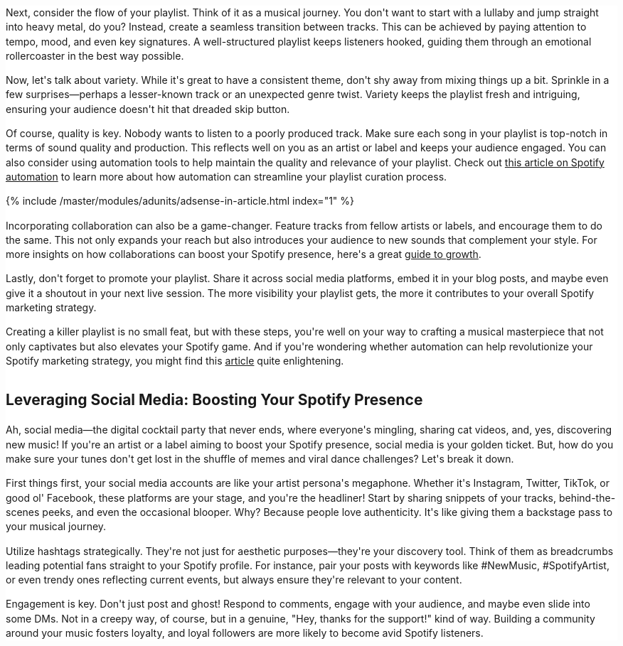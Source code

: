 Next, consider the flow of your playlist. Think of it as a musical journey. You don't want to start with a lullaby and jump straight into heavy metal, do you? Instead, create a seamless transition between tracks. This can be achieved by paying attention to tempo, mood, and even key signatures. A well-structured playlist keeps listeners hooked, guiding them through an emotional rollercoaster in the best way possible.

Now, let's talk about variety. While it's great to have a consistent theme, don't shy away from mixing things up a bit. Sprinkle in a few surprises—perhaps a lesser-known track or an unexpected genre twist. Variety keeps the playlist fresh and intriguing, ensuring your audience doesn't hit that dreaded skip button.

Of course, quality is key. Nobody wants to listen to a poorly produced track. Make sure each song in your playlist is top-notch in terms of sound quality and production. This reflects well on you as an artist or label and keeps your audience engaged. You can also consider using automation tools to help maintain the quality and relevance of your playlist. Check out [this article on Spotify automation](https://spotibooster.com/blog/why-spotify-automation-is-key-to-modern-music-marketing) to learn more about how automation can streamline your playlist curation process.

{% include /master/modules/adunits/adsense-in-article.html index="1" %}

Incorporating collaboration can also be a game-changer. Feature tracks from fellow artists or labels, and encourage them to do the same. This not only expands your reach but also introduces your audience to new sounds that complement your style. For more insights on how collaborations can boost your Spotify presence, here's a great [guide to growth](https://spotibooster.com/blog/unlocking-spotify-success-an-artist-s-guide-to-growth).

Lastly, don't forget to promote your playlist. Share it across social media platforms, embed it in your blog posts, and maybe even give it a shoutout in your next live session. The more visibility your playlist gets, the more it contributes to your overall Spotify marketing strategy.

Creating a killer playlist is no small feat, but with these steps, you're well on your way to crafting a musical masterpiece that not only captivates but also elevates your Spotify game. And if you're wondering whether automation can help revolutionize your Spotify marketing strategy, you might find this [article](https://spotibooster.com/blog/can-automation-revolutionize-your-spotify-marketing-strategy) quite enlightening.

## Leveraging Social Media: Boosting Your Spotify Presence

Ah, social media—the digital cocktail party that never ends, where everyone's mingling, sharing cat videos, and, yes, discovering new music! If you're an artist or a label aiming to boost your Spotify presence, social media is your golden ticket. But, how do you make sure your tunes don't get lost in the shuffle of memes and viral dance challenges? Let's break it down.

First things first, your social media accounts are like your artist persona's megaphone. Whether it's Instagram, Twitter, TikTok, or good ol' Facebook, these platforms are your stage, and you're the headliner! Start by sharing snippets of your tracks, behind-the-scenes peeks, and even the occasional blooper. Why? Because people love authenticity. It's like giving them a backstage pass to your musical journey.

Utilize hashtags strategically. They're not just for aesthetic purposes—they're your discovery tool. Think of them as breadcrumbs leading potential fans straight to your Spotify profile. For instance, pair your posts with keywords like #NewMusic, #SpotifyArtist, or even trendy ones reflecting current events, but always ensure they're relevant to your content.

Engagement is key. Don't just post and ghost! Respond to comments, engage with your audience, and maybe even slide into some DMs. Not in a creepy way, of course, but in a genuine, "Hey, thanks for the support!" kind of way. Building a community around your music fosters loyalty, and loyal followers are more likely to become avid Spotify listeners.
